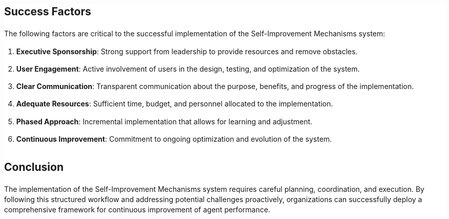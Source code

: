 ## Success Factors

The following factors are critical to the successful implementation of the Self-Improvement Mechanisms system:

1. **Executive Sponsorship**: Strong support from leadership to provide resources and remove obstacles.

2. **User Engagement**: Active involvement of users in the design, testing, and optimization of the system.

3. **Clear Communication**: Transparent communication about the purpose, benefits, and progress of the implementation.

4. **Adequate Resources**: Sufficient time, budget, and personnel allocated to the implementation.

5. **Phased Approach**: Incremental implementation that allows for learning and adjustment.

6. **Continuous Improvement**: Commitment to ongoing optimization and evolution of the system.

## Conclusion

The implementation of the Self-Improvement Mechanisms system requires careful planning, coordination, and execution. By following this structured workflow and addressing potential challenges proactively, organizations can successfully deploy a comprehensive framework for continuous improvement of agent performance.

